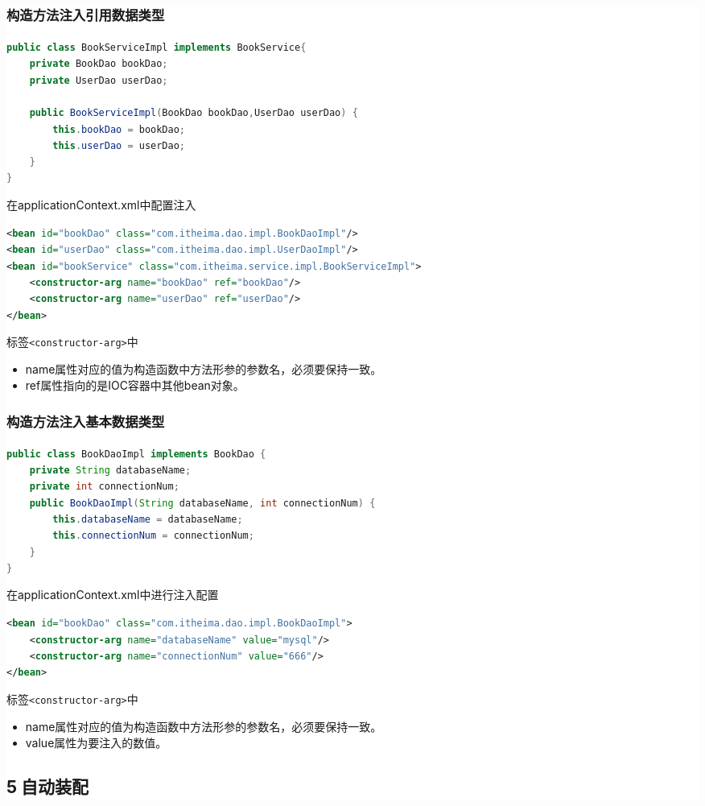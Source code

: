 ### 构造方法注入引用数据类型

```java
public class BookServiceImpl implements BookService{
    private BookDao bookDao;
    private UserDao userDao;

    public BookServiceImpl(BookDao bookDao,UserDao userDao) {
        this.bookDao = bookDao;
        this.userDao = userDao;
    }
}
```

在applicationContext.xml中配置注入
```xml
<bean id="bookDao" class="com.itheima.dao.impl.BookDaoImpl"/>
<bean id="userDao" class="com.itheima.dao.impl.UserDaoImpl"/>
<bean id="bookService" class="com.itheima.service.impl.BookServiceImpl">
    <constructor-arg name="bookDao" ref="bookDao"/>
    <constructor-arg name="userDao" ref="userDao"/>
</bean>
```

标签`<constructor-arg>`中
* name属性对应的值为构造函数中方法形参的参数名，必须要保持一致。
* ref属性指向的是IOC容器中其他bean对象。

### 构造方法注入基本数据类型

```java
public class BookDaoImpl implements BookDao {
    private String databaseName;
    private int connectionNum;
    public BookDaoImpl(String databaseName, int connectionNum) {
        this.databaseName = databaseName;
        this.connectionNum = connectionNum;
    }
}
```

在applicationContext.xml中进行注入配置

```xml
<bean id="bookDao" class="com.itheima.dao.impl.BookDaoImpl">
    <constructor-arg name="databaseName" value="mysql"/>
    <constructor-arg name="connectionNum" value="666"/>
</bean>
```

标签`<constructor-arg>`中
* name属性对应的值为构造函数中方法形参的参数名，必须要保持一致。
* value属性为要注入的数值。


## 5 自动装配
